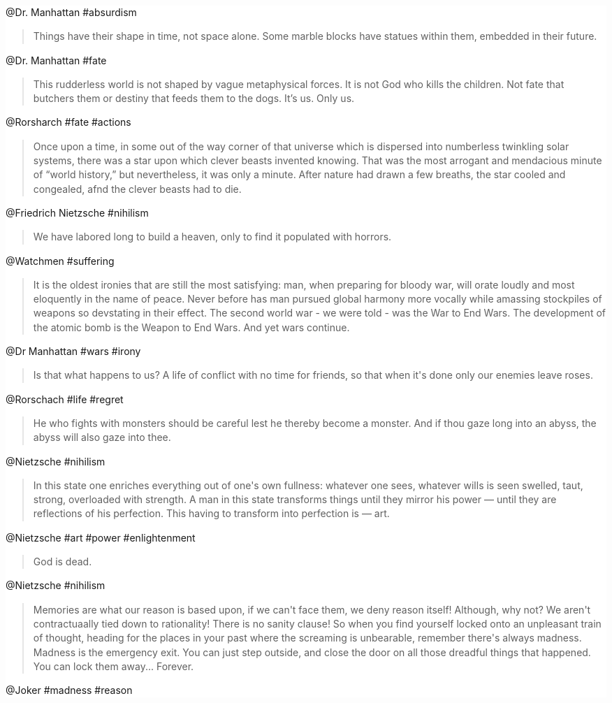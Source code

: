 @Dr. Manhattan #absurdism

> Things have their shape in time, not space alone. Some marble blocks have statues within them, embedded in their future.

@Dr. Manhattan #fate

> This rudderless world is not shaped by vague metaphysical forces. It is not God who kills the children. Not fate that butchers them or destiny that feeds them to the dogs. It’s us. Only us.

@Rorsharch #fate #actions

> Once upon a time, in some out of the way corner of that universe which is dispersed into numberless twinkling solar systems, there was a star upon which clever beasts invented knowing. That was the most arrogant and mendacious minute of “world history,” but nevertheless, it was only a minute. After nature had drawn a few breaths, the star cooled and congealed, afnd the clever beasts had to die.

@Friedrich Nietzsche #nihilism

> We have labored long to build a heaven, only to find it populated with horrors.

@Watchmen #suffering

> It is the oldest ironies that are still the most satisfying: man, when preparing for bloody war, will orate loudly and most eloquently in the name of peace. Never before has man pursued global harmony more vocally while amassing stockpiles of weapons so devstating in their effect. The second world war - we were told - was the War to End Wars. The development of the atomic bomb is the Weapon to End Wars. And yet wars continue.

@Dr Manhattan #wars #irony

> Is that what happens to us? A life of conflict with no time for friends, so that when it's done only our enemies leave roses.

@Rorschach #life #regret

> He who fights with monsters should be careful lest he thereby become a monster. And if thou gaze long into an abyss, the abyss will also gaze into thee.

@Nietzsche #nihilism

> In this state one enriches everything out of one's own fullness: whatever one sees, whatever wills is seen swelled, taut, strong, overloaded with strength. A man in this state transforms things until they mirror his power — until they are reflections of his perfection. This having to transform into perfection is — art.

@Nietzsche #art #power #enlightenment

> God is dead.

@Nietzsche #nihilism

> Memories are what our reason is based upon, if we can't face them, we deny reason itself! Although, why not? We aren't contractuaally tied down to rationality! There is no sanity clause! So when you find yourself locked onto an unpleasant train of thought, heading for the places in your past where the screaming is unbearable, remember there's always madness. Madness is the emergency exit. You can just step outside, and close the door on all those dreadful things that happened. You can lock them away... Forever.

@Joker #madness #reason
